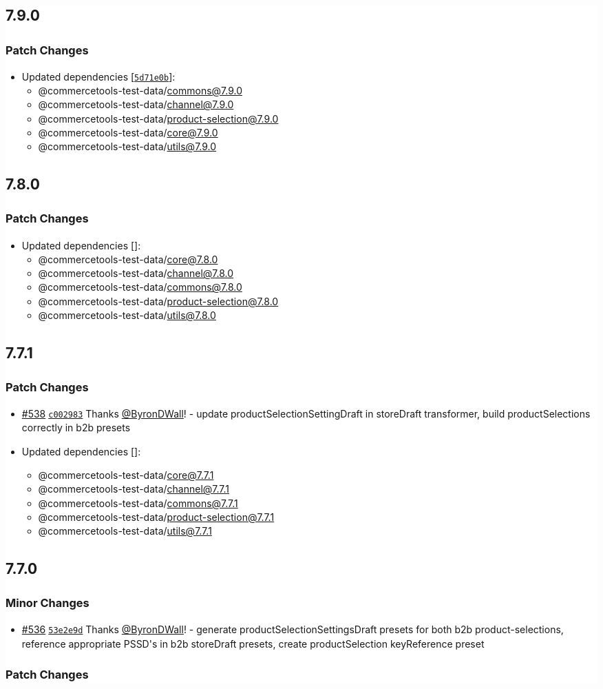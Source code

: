 ## 7.9.0

### Patch Changes

- Updated dependencies [[`5d71e0b`](https://github.com/commercetools/test-data/commit/5d71e0be9e04e3fabe2de81fc71fe1be9d1bbc5d)]:
  - @commercetools-test-data/commons@7.9.0
  - @commercetools-test-data/channel@7.9.0
  - @commercetools-test-data/product-selection@7.9.0
  - @commercetools-test-data/core@7.9.0
  - @commercetools-test-data/utils@7.9.0

## 7.8.0

### Patch Changes

- Updated dependencies []:
  - @commercetools-test-data/core@7.8.0
  - @commercetools-test-data/channel@7.8.0
  - @commercetools-test-data/commons@7.8.0
  - @commercetools-test-data/product-selection@7.8.0
  - @commercetools-test-data/utils@7.8.0

## 7.7.1

### Patch Changes

- [#538](https://github.com/commercetools/test-data/pull/538) [`c002983`](https://github.com/commercetools/test-data/commit/c00298387466368ab4fb52ea2c2e0e4e283e8aa7) Thanks [@ByronDWall](https://github.com/ByronDWall)! - update productSelectionSettingDraft in storeDraft transformer, build productSelections correctly in b2b presets

- Updated dependencies []:
  - @commercetools-test-data/core@7.7.1
  - @commercetools-test-data/channel@7.7.1
  - @commercetools-test-data/commons@7.7.1
  - @commercetools-test-data/product-selection@7.7.1
  - @commercetools-test-data/utils@7.7.1

## 7.7.0

### Minor Changes

- [#536](https://github.com/commercetools/test-data/pull/536) [`53e2e9d`](https://github.com/commercetools/test-data/commit/53e2e9d24416905f25178ef11a5be9900b4fa2e9) Thanks [@ByronDWall](https://github.com/ByronDWall)! - generate productSelectionSettingsDraft presets for both b2b product-selections, reference appropriate PSSD's in b2b storeDraft presets, create productSelection keyReference preset

### Patch Changes
